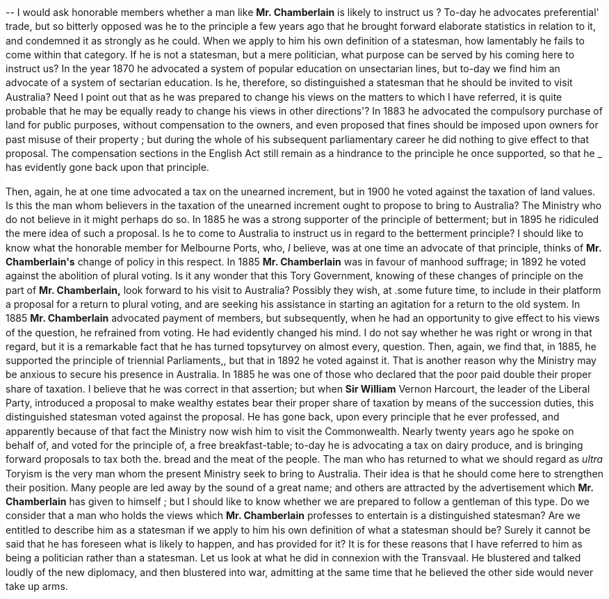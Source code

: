 -- I would ask honorable members whether a man like  **Mr. Chamberlain**  is likely to instruct us ? To-day he advocates preferential' trade, but so bitterly opposed was he to the principle a few years ago that he brought forward elaborate statistics in relation to it, and condemned it as strongly as he could. When we apply to him his own definition of a statesman, how lamentably he fails to come within that category. If he is not a statesman, but a mere politician, what purpose can be served by his coming here to instruct us? In the year 1870 he advocated a system of popular education on unsectarian lines, but to-day we find him an advocate of a system of sectarian education. Is he, therefore, so distinguished a statesman that he should be invited to visit Australia? Need I point out that as he was prepared to change his views on the matters to which I have referred, it is quite probable that he may be equally ready to change his views in other directions'? In 1883 he advocated the compulsory purchase of land for public purposes, without compensation to the owners, and even proposed that fines should be imposed upon owners for past misuse of their property ; but during the whole of his subsequent parliamentary career he did nothing to give effect to that proposal. The compensation sections in the English Act still remain as a hindrance to the principle he once supported, so that he _ has evidently gone back upon that principle. 

Then, again, he at one time advocated a tax on the unearned increment, but in 1900 he voted against the taxation of land values. Is this the man whom believers in the taxation of the unearned increment ought to propose to bring to Australia? The Ministry who do not believe in it might perhaps do so. In 1885 he was a strong supporter of the principle of betterment; but in 1895 he ridiculed the mere idea of such a proposal. Is he to come to Australia to instruct us in regard to the betterment principle? I should like to know what the honorable member for Melbourne Ports, who,  *I*  believe, was at one time an advocate of that principle, thinks of  **Mr. Chamberlain's**  change of policy in this respect. In 1885  **Mr. Chamberlain**  was in favour of manhood suffrage; in 1892 he voted against the abolition of plural voting. Is it any wonder that this Tory Government, knowing of these changes of principle on the part of  **Mr. Chamberlain,**  look forward to his visit to Australia? Possibly they wish, at .some future time, to include in their platform a proposal for a return to plural voting, and are seeking his assistance in starting an agitation for a return to the old system. In 1885  **Mr. Chamberlain**  advocated payment of members, but subsequently, when he had an opportunity to give effect to his views of the question, he refrained from voting. He had evidently changed his mind. I do not say whether he was right or wrong in that regard, but it is a remarkable fact that he has turned topsyturvey on almost every, question. Then, again, we find that, in 1885, he supported the principle of triennial Parliaments,, but that in 1892 he voted against it. That is another reason why the Ministry may be anxious to secure his presence in Australia. In 1885 he was one of those who declared that the poor paid double their proper share of taxation. I believe that he was correct in that assertion; but when  **Sir William**  Vernon Harcourt, the leader of the Liberal Party, introduced a proposal to make wealthy  estates bear their proper share of taxation by means of the succession duties, this distinguished statesman voted against the proposal. He has gone back, upon every principle that he ever professed, and apparently because of that fact the Ministry now wish him to visit the Commonwealth. Nearly twenty years ago he spoke on behalf of, and voted for the principle of, a free breakfast-table; to-day he is advocating a tax on dairy produce, and is bringing forward proposals to tax both the. bread and the meat of the people. The man who has returned to what we should regard as  *ultra*  Toryism is the very man whom the present Ministry seek to bring to Australia. Their idea is that he should come here to strengthen their position. Many people are led away by the sound of a great name; and others are attracted by the advertisement which  **Mr. Chamberlain**  has given to himself ; but I should like to know whether we are prepared to follow a gentleman of this type. Do we consider that a man who holds the views which  **Mr. Chamberlain**  professes to entertain is a distinguished statesman? Are we entitled to describe him as a statesman if we apply to him his own definition of what a statesman should be? Surely it cannot be said that he has foreseen what is likely to happen, and has provided for it? It is for these reasons that I have referred to him as being a politician rather than a statesman. Let us look at what he did in connexion with the Transvaal. He blustered and talked loudly of the new diplomacy, and then blustered into war, admitting at the same time that he believed the other side would never take up arms. 
